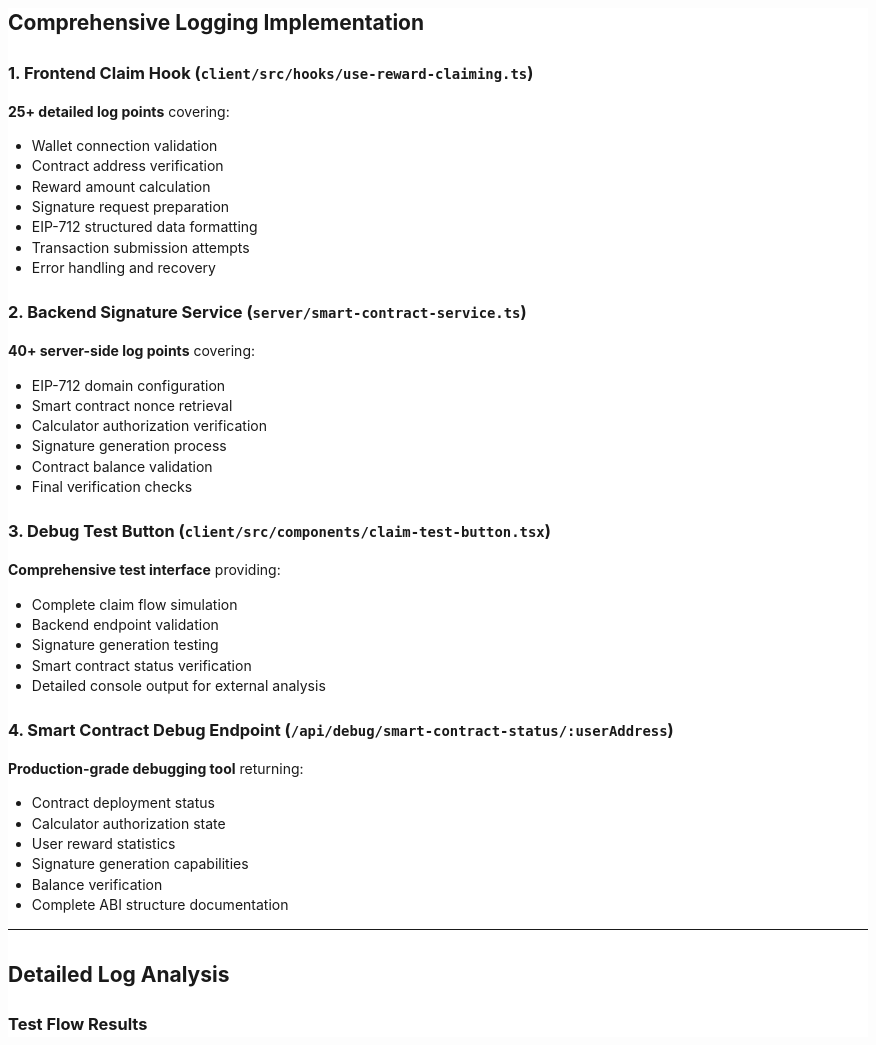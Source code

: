
## Comprehensive Logging Implementation

### 1. Frontend Claim Hook (`client/src/hooks/use-reward-claiming.ts`)
**25+ detailed log points** covering:
- Wallet connection validation
- Contract address verification  
- Reward amount calculation
- Signature request preparation
- EIP-712 structured data formatting
- Transaction submission attempts
- Error handling and recovery

### 2. Backend Signature Service (`server/smart-contract-service.ts`)
**40+ server-side log points** covering:
- EIP-712 domain configuration
- Smart contract nonce retrieval
- Calculator authorization verification
- Signature generation process
- Contract balance validation
- Final verification checks

### 3. Debug Test Button (`client/src/components/claim-test-button.tsx`)
**Comprehensive test interface** providing:
- Complete claim flow simulation
- Backend endpoint validation
- Signature generation testing
- Smart contract status verification
- Detailed console output for external analysis

### 4. Smart Contract Debug Endpoint (`/api/debug/smart-contract-status/:userAddress`)
**Production-grade debugging tool** returning:
- Contract deployment status
- Calculator authorization state
- User reward statistics
- Signature generation capabilities
- Balance verification
- Complete ABI structure documentation

---

## Detailed Log Analysis

### Test Flow Results
